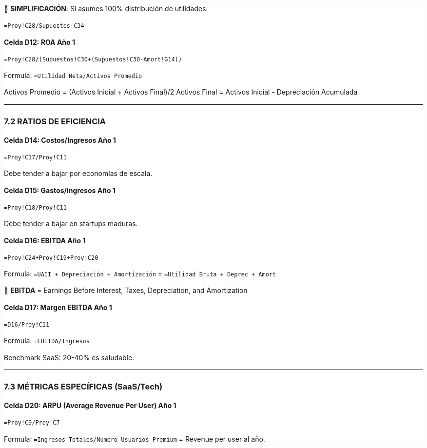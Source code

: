 📌 **SIMPLIFICACIÓN**: Si asumes 100% distribución de utilidades:
```excel
=Proy!C28/Supuestos!C34
```

**Celda D12: ROA Año 1**
```excel
=Proy!C28/(Supuestos!C30+(Supuestos!C30-Amort!G14))
```
Formula: `=Utilidad Neta/Activos Promedio`

Activos Promedio = (Activos Inicial + Activos Final)/2
Activos Final = Activos Inicial - Depreciación Acumulada

---

### 7.2 RATIOS DE EFICIENCIA

**Celda D14: Costos/Ingresos Año 1**
```excel
=Proy!C17/Proy!C11
```
Debe tender a bajar por economías de escala.

**Celda D15: Gastos/Ingresos Año 1**
```excel
=Proy!C18/Proy!C11
```
Debe tender a bajar en startups maduras.

**Celda D16: EBITDA Año 1**
```excel
=Proy!C24+Proy!C19+Proy!C20
```
Formula: `=UAII + Depreciación + Amortización`
= `=Utilidad Bruta + Deprec + Amort`

📌 **EBITDA** = Earnings Before Interest, Taxes, Depreciation, and Amortization

**Celda D17: Margen EBITDA Año 1**
```excel
=D16/Proy!C11
```
Formula: `=EBITDA/Ingresos`

Benchmark SaaS: 20-40% es saludable.

---

### 7.3 MÉTRICAS ESPECÍFICAS (SaaS/Tech)

**Celda D20: ARPU (Average Revenue Per User) Año 1**
```excel
=Proy!C9/Proy!C7
```
Formula: `=Ingresos Totales/Número Usuarios Premium`
= Revenue per user al año.
